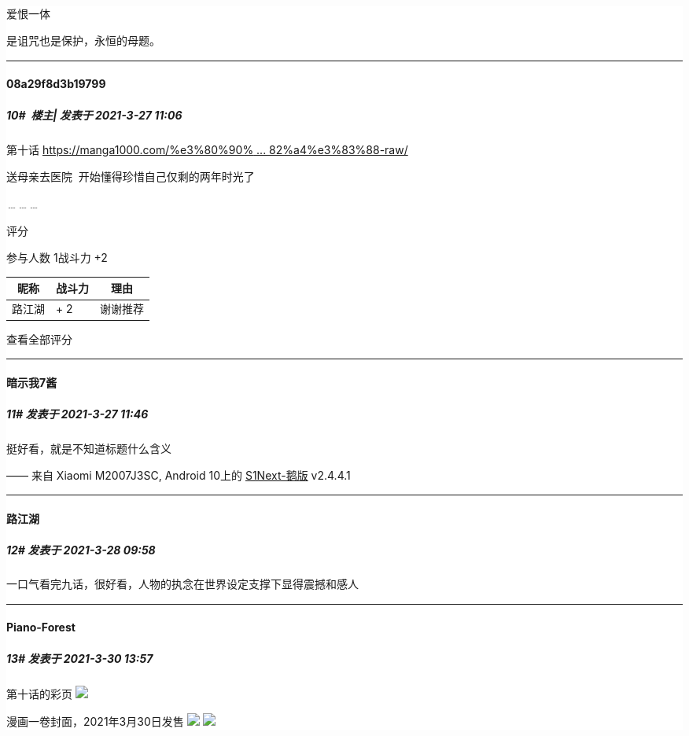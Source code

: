 爱恨一体

是诅咒也是保护，永恒的母题。

*****

####  08a29f8d3b19799  
##### 10#         楼主| 发表于 2021-3-27 11:06

第十话
[https://manga1000.com/%e3%80%90% ... 82%a4%e3%83%88-raw/](https://manga1000.com/%e3%80%90%e7%ac%ac10%e8%a9%b1%e3%80%91%e3%83%95%e3%83%bc%e3%83%ab%e3%83%8a%e3%82%a4%e3%83%88-raw/)

送母亲去医院  开始懂得珍惜自己仅剩的两年时光了

﹍﹍﹍

评分

 参与人数 1战斗力 +2

|昵称|战斗力|理由|
|----|---|---|
| 路江湖| + 2|谢谢推荐|

查看全部评分

*****

####  暗示我7酱  
##### 11#       发表于 2021-3-27 11:46

挺好看，就是不知道标题什么含义

—— 来自 Xiaomi M2007J3SC, Android 10上的 [S1Next-鹅版](https://github.com/ykrank/S1-Next/releases) v2.4.4.1

*****

####  路江湖  
##### 12#       发表于 2021-3-28 09:58

一口气看完九话，很好看，人物的执念在世界设定支撑下显得震撼和感人

*****

####  Piano-Forest  
##### 13#       发表于 2021-3-30 13:57

第十话的彩页
<img src="https://p.sda1.dev/1/81a9656c11da3a1ef0ec351f16512b8d/IMG_20210330_135542.jpg" referrerpolicy="no-referrer">

漫画一卷封面，2021年3月30日发售
<img src="https://p.sda1.dev/1/576ba66aa86763819e03db8eac423e97/IMG_20210330_135155.jpg" referrerpolicy="no-referrer">
<img src="https://p.sda1.dev/1/4eaecce1b3669cd33617ad89b8d8df90/IMG_20210330_134731.jpg" referrerpolicy="no-referrer">
